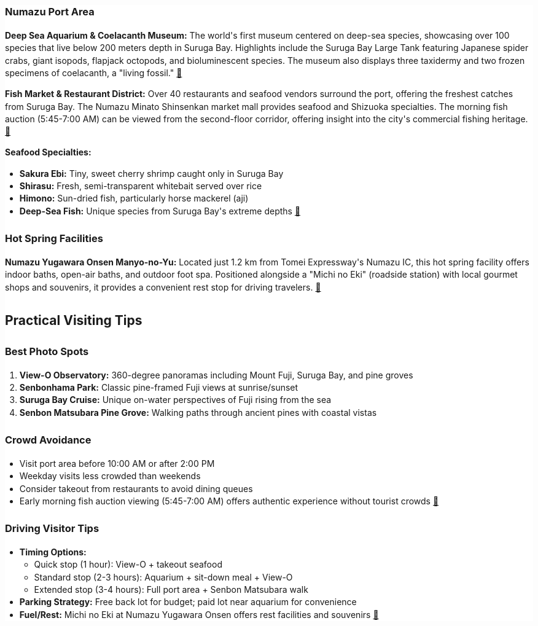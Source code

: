 ### Numazu Port Area

**Deep Sea Aquarium & Coelacanth Museum:**
The world's first museum centered on deep-sea species, showcasing over 100 species that live below 200 meters depth in Suruga Bay. Highlights include the Suruga Bay Large Tank featuring Japanese spider crabs, giant isopods, flapjack octopods, and bioluminescent species. The museum also displays three taxidermy and two frozen specimens of coelacanth, a "living fossil." [🔗](https://en.suizok.com/tokai-en/shizuoka-en/numazu-deepsea)

**Fish Market & Restaurant District:**
Over 40 restaurants and seafood vendors surround the port, offering the freshest catches from Suruga Bay. The Numazu Minato Shinsenkan market mall provides seafood and Shizuoka specialties. The morning fish auction (5:45-7:00 AM) can be viewed from the second-floor corridor, offering insight into the city's commercial fishing heritage. [🔗](https://www.gltjp.com/en/directory/item/11749/)

**Seafood Specialties:**
- **Sakura Ebi:** Tiny, sweet cherry shrimp caught only in Suruga Bay
- **Shirasu:** Fresh, semi-transparent whitebait served over rice
- **Himono:** Sun-dried fish, particularly horse mackerel (aji)
- **Deep-Sea Fish:** Unique species from Suruga Bay's extreme depths [🔗](https://exploreshizuoka.jp/en/inspirations/stories/spotlight/numazu-spotlight/)

### Hot Spring Facilities

**Numazu Yugawara Onsen Manyo-no-Yu:**
Located just 1.2 km from Tomei Expressway's Numazu IC, this hot spring facility offers indoor baths, open-air baths, and outdoor foot spa. Positioned alongside a "Michi no Eki" (roadside station) with local gourmet shops and souvenirs, it provides a convenient rest stop for driving travelers. [🔗](https://www.manyo.co.jp/numazu/eng/access/)

## Practical Visiting Tips

### Best Photo Spots
1. **View-O Observatory:** 360-degree panoramas including Mount Fuji, Suruga Bay, and pine groves
2. **Senbonhama Park:** Classic pine-framed Fuji views at sunrise/sunset
3. **Suruga Bay Cruise:** Unique on-water perspectives of Fuji rising from the sea
4. **Senbon Matsubara Pine Grove:** Walking paths through ancient pines with coastal vistas

### Crowd Avoidance
- Visit port area before 10:00 AM or after 2:00 PM
- Weekday visits less crowded than weekends
- Consider takeout from restaurants to avoid dining queues
- Early morning fish auction viewing (5:45-7:00 AM) offers authentic experience without tourist crowds [🔗](https://www.gltjp.com/en/directory/item/11749/)

### Driving Visitor Tips
- **Timing Options:**
  - Quick stop (1 hour): View-O + takeout seafood
  - Standard stop (2-3 hours): Aquarium + sit-down meal + View-O
  - Extended stop (3-4 hours): Full port area + Senbon Matsubara walk
- **Parking Strategy:** Free back lot for budget; paid lot near aquarium for convenience
- **Fuel/Rest:** Michi no Eki at Numazu Yugawara Onsen offers rest facilities and souvenirs [🔗](https://www.manyo.co.jp/numazu/eng/access/)
